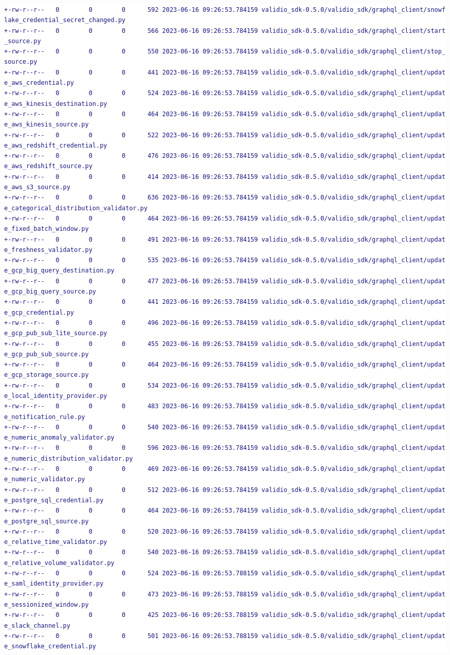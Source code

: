 ```diff
+-rw-r--r--   0        0        0      592 2023-06-16 09:26:53.784159 validio_sdk-0.5.0/validio_sdk/graphql_client/snowflake_credential_secret_changed.py
+-rw-r--r--   0        0        0      566 2023-06-16 09:26:53.784159 validio_sdk-0.5.0/validio_sdk/graphql_client/start_source.py
+-rw-r--r--   0        0        0      550 2023-06-16 09:26:53.784159 validio_sdk-0.5.0/validio_sdk/graphql_client/stop_source.py
+-rw-r--r--   0        0        0      441 2023-06-16 09:26:53.784159 validio_sdk-0.5.0/validio_sdk/graphql_client/update_aws_credential.py
+-rw-r--r--   0        0        0      524 2023-06-16 09:26:53.784159 validio_sdk-0.5.0/validio_sdk/graphql_client/update_aws_kinesis_destination.py
+-rw-r--r--   0        0        0      464 2023-06-16 09:26:53.784159 validio_sdk-0.5.0/validio_sdk/graphql_client/update_aws_kinesis_source.py
+-rw-r--r--   0        0        0      522 2023-06-16 09:26:53.784159 validio_sdk-0.5.0/validio_sdk/graphql_client/update_aws_redshift_credential.py
+-rw-r--r--   0        0        0      476 2023-06-16 09:26:53.784159 validio_sdk-0.5.0/validio_sdk/graphql_client/update_aws_redshift_source.py
+-rw-r--r--   0        0        0      414 2023-06-16 09:26:53.784159 validio_sdk-0.5.0/validio_sdk/graphql_client/update_aws_s3_source.py
+-rw-r--r--   0        0        0      636 2023-06-16 09:26:53.784159 validio_sdk-0.5.0/validio_sdk/graphql_client/update_categorical_distribution_validator.py
+-rw-r--r--   0        0        0      464 2023-06-16 09:26:53.784159 validio_sdk-0.5.0/validio_sdk/graphql_client/update_fixed_batch_window.py
+-rw-r--r--   0        0        0      491 2023-06-16 09:26:53.784159 validio_sdk-0.5.0/validio_sdk/graphql_client/update_freshness_validator.py
+-rw-r--r--   0        0        0      535 2023-06-16 09:26:53.784159 validio_sdk-0.5.0/validio_sdk/graphql_client/update_gcp_big_query_destination.py
+-rw-r--r--   0        0        0      477 2023-06-16 09:26:53.784159 validio_sdk-0.5.0/validio_sdk/graphql_client/update_gcp_big_query_source.py
+-rw-r--r--   0        0        0      441 2023-06-16 09:26:53.784159 validio_sdk-0.5.0/validio_sdk/graphql_client/update_gcp_credential.py
+-rw-r--r--   0        0        0      496 2023-06-16 09:26:53.784159 validio_sdk-0.5.0/validio_sdk/graphql_client/update_gcp_pub_sub_lite_source.py
+-rw-r--r--   0        0        0      455 2023-06-16 09:26:53.784159 validio_sdk-0.5.0/validio_sdk/graphql_client/update_gcp_pub_sub_source.py
+-rw-r--r--   0        0        0      464 2023-06-16 09:26:53.784159 validio_sdk-0.5.0/validio_sdk/graphql_client/update_gcp_storage_source.py
+-rw-r--r--   0        0        0      534 2023-06-16 09:26:53.784159 validio_sdk-0.5.0/validio_sdk/graphql_client/update_local_identity_provider.py
+-rw-r--r--   0        0        0      483 2023-06-16 09:26:53.784159 validio_sdk-0.5.0/validio_sdk/graphql_client/update_notification_rule.py
+-rw-r--r--   0        0        0      540 2023-06-16 09:26:53.784159 validio_sdk-0.5.0/validio_sdk/graphql_client/update_numeric_anomaly_validator.py
+-rw-r--r--   0        0        0      596 2023-06-16 09:26:53.784159 validio_sdk-0.5.0/validio_sdk/graphql_client/update_numeric_distribution_validator.py
+-rw-r--r--   0        0        0      469 2023-06-16 09:26:53.784159 validio_sdk-0.5.0/validio_sdk/graphql_client/update_numeric_validator.py
+-rw-r--r--   0        0        0      512 2023-06-16 09:26:53.784159 validio_sdk-0.5.0/validio_sdk/graphql_client/update_postgre_sql_credential.py
+-rw-r--r--   0        0        0      464 2023-06-16 09:26:53.784159 validio_sdk-0.5.0/validio_sdk/graphql_client/update_postgre_sql_source.py
+-rw-r--r--   0        0        0      520 2023-06-16 09:26:53.784159 validio_sdk-0.5.0/validio_sdk/graphql_client/update_relative_time_validator.py
+-rw-r--r--   0        0        0      540 2023-06-16 09:26:53.784159 validio_sdk-0.5.0/validio_sdk/graphql_client/update_relative_volume_validator.py
+-rw-r--r--   0        0        0      524 2023-06-16 09:26:53.788159 validio_sdk-0.5.0/validio_sdk/graphql_client/update_saml_identity_provider.py
+-rw-r--r--   0        0        0      473 2023-06-16 09:26:53.788159 validio_sdk-0.5.0/validio_sdk/graphql_client/update_sessionized_window.py
+-rw-r--r--   0        0        0      425 2023-06-16 09:26:53.788159 validio_sdk-0.5.0/validio_sdk/graphql_client/update_slack_channel.py
+-rw-r--r--   0        0        0      501 2023-06-16 09:26:53.788159 validio_sdk-0.5.0/validio_sdk/graphql_client/update_snowflake_credential.py
```